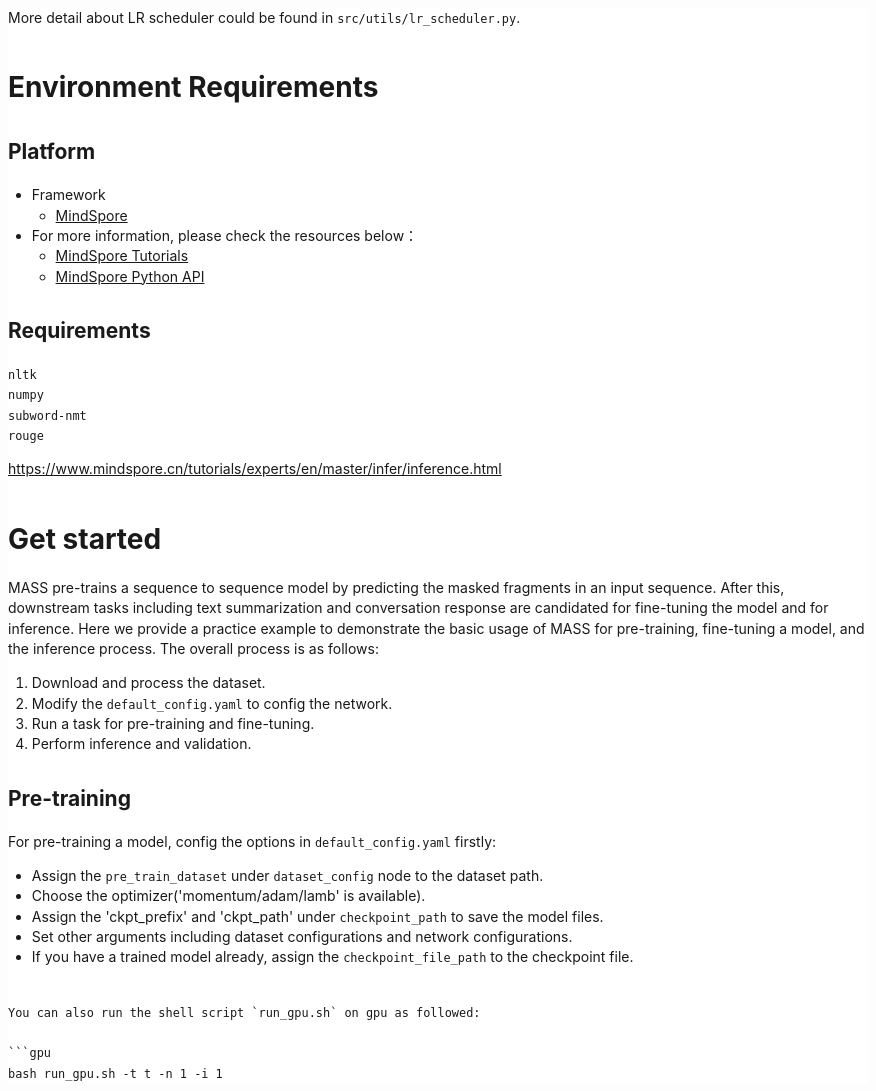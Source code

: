 More detail about LR scheduler could be found in `src/utils/lr_scheduler.py`.

# Environment Requirements

## Platform

- Framework
    - [MindSpore](https://www.mindspore.cn/install/en)
- For more information, please check the resources below：
    - [MindSpore Tutorials](https://www.mindspore.cn/tutorials/en/master/index.html)
    - [MindSpore Python API](https://www.mindspore.cn/docs/api/en/master/index.html)

## Requirements

```txt
nltk
numpy
subword-nmt
rouge
```

<https://www.mindspore.cn/tutorials/experts/en/master/infer/inference.html>

# Get started

MASS pre-trains a sequence to sequence model by predicting the masked fragments in an input sequence. After this, downstream tasks including text summarization and conversation response are candidated for fine-tuning the model and for inference.
Here we provide a practice example to demonstrate the basic usage of MASS for pre-training, fine-tuning a model, and the inference process. The overall process is as follows:

1. Download and process the dataset.
2. Modify the `default_config.yaml` to config the network.
3. Run a task for pre-training and fine-tuning.
4. Perform inference and validation.

## Pre-training

For pre-training a model, config the options in `default_config.yaml` firstly:

- Assign the `pre_train_dataset` under `dataset_config` node to the dataset path.
- Choose the optimizer('momentum/adam/lamb' is available).
- Assign the 'ckpt_prefix' and 'ckpt_path' under `checkpoint_path` to save the model files.
- Set other arguments including dataset configurations and network configurations.
- If you have a trained model already, assign the `checkpoint_file_path` to the checkpoint file.


```

You can also run the shell script `run_gpu.sh` on gpu as followed:

```gpu
bash run_gpu.sh -t t -n 1 -i 1
```
